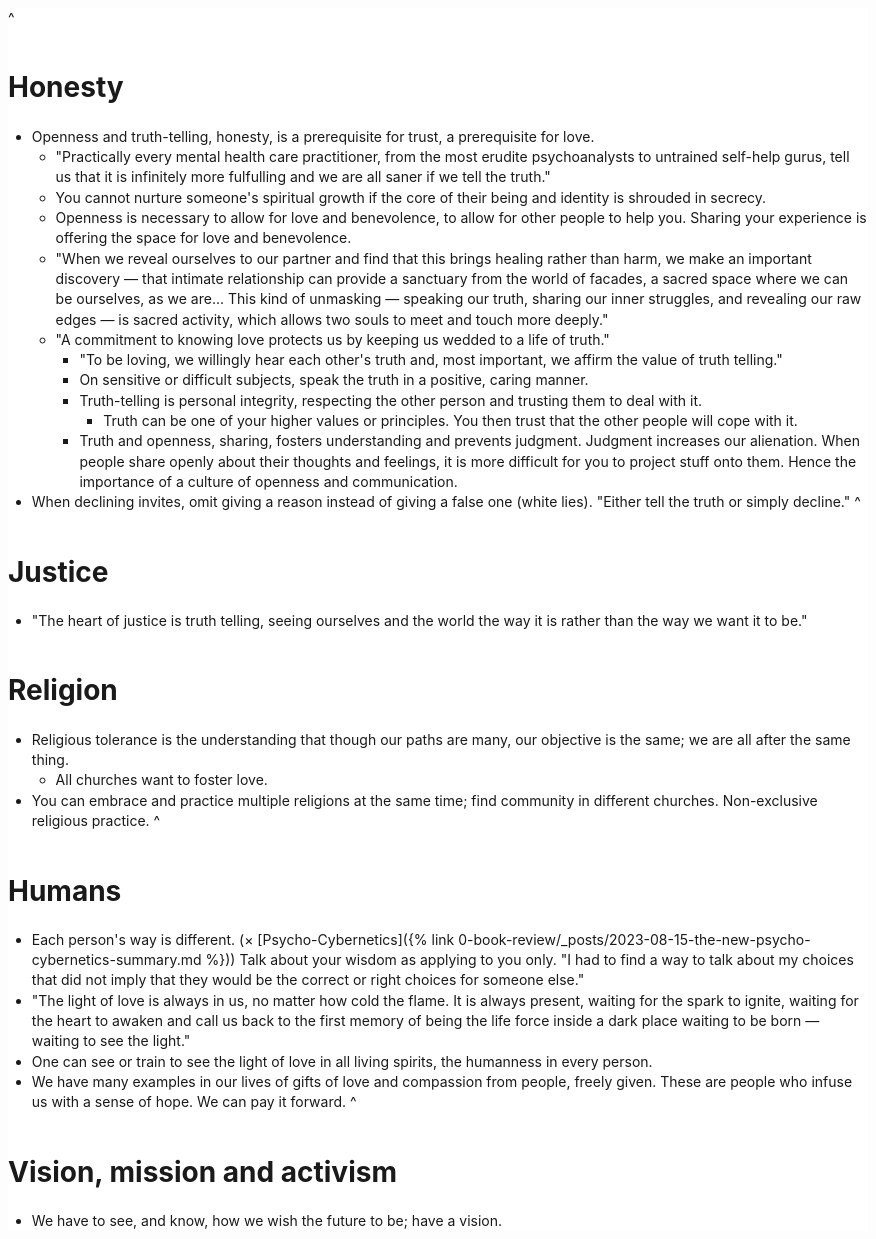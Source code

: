 ^
# <a name="Honesty"></a>Honesty
* Openness and truth-telling, honesty, is a prerequisite for trust, a prerequisite for love.
	* "Practically every mental health care practitioner, from the most erudite psychoanalysts to untrained self-help gurus, tell us that it is infinitely more fulfulling and we are all saner if we tell the truth."
	* You cannot nurture someone's spiritual growth if the core of their being and identity is shrouded in secrecy.
	* Openness is necessary to allow for love and benevolence, to allow for other people to help you. Sharing your experience is offering the space for love and benevolence.
	* "When we reveal ourselves to our partner and find that this brings healing rather than harm, we make an important discovery — that intimate relationship can provide a sanctuary from the world of facades, a sacred space where we can be ourselves, as we are... This kind of unmasking — speaking our truth, sharing our inner struggles, and revealing our raw edges — is sacred activity, which allows two souls to meet and touch more deeply."
	* "A commitment to knowing love protects us by keeping us wedded to a life of truth."
		* "To be loving, we willingly hear each other's truth and, most important, we affirm the value of truth telling."
		* On sensitive or difficult subjects, speak the truth in a positive, caring manner.
		* Truth-telling is personal integrity, respecting the other person and trusting them to deal with it.
			* Truth can be one of your higher values or principles. You then trust that the other people will cope with it.
		* Truth and openness, sharing, fosters understanding and prevents judgment. Judgment increases our alienation. When people share openly about their thoughts and feelings, it is more difficult for you to project stuff onto them. Hence the importance of a culture of openness and communication.
* When declining invites, omit giving a reason instead of giving a false one (white lies). "Either tell the truth or simply decline."
^
# <a name="Justice"></a>Justice
* "The heart of justice is truth telling, seeing ourselves and the world the way it is rather than the way we want it to be."
  
# <a name="Religion"></a>Religion
* Religious tolerance is the understanding that though our paths are many, our objective is the same; we are all after the same thing.
	* All churches want to foster love.
* You can embrace and practice multiple religions at the same time; find community in different churches. Non-exclusive religious practice.
^
# <a name="Humans"></a>Humans
* Each person's way is different. (× [Psycho-Cybernetics]({% link 0-book-review/_posts/2023-08-15-the-new-psycho-cybernetics-summary.md %})) Talk about your wisdom as applying to you only. "I had to find a way to talk about my choices that did not imply that they would be the correct or right choices for someone else."
* "The light of love is always in us, no matter how cold the flame. It is always present, waiting for the spark to ignite, waiting for the heart to awaken and call us back to the first memory of being the life force inside a dark place waiting to be born — waiting to see the light."
* One can see or train to see the light of love in all living spirits, the humanness in every person.
* We have many examples in our lives of gifts of love and compassion from people, freely given. These are people who infuse us with a sense of hope. We can pay it forward.
^
# <a name="Vision, mission and activism"></a>Vision, mission and activism
* We have to see, and know, how we wish the future to be; have a vision.